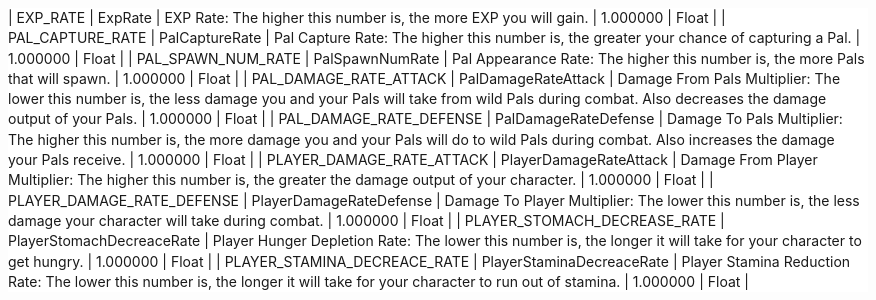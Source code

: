 | EXP_RATE                                  | ExpRate                                                            | EXP Rate: The higher this number is, the more EXP you will gain.                                                                                                                                                                                                                                                                                                                                                                | 1.000000                                               | Float         |
| PAL_CAPTURE_RATE                          | PalCaptureRate                                                     | Pal Capture Rate: The higher this number is, the greater your chance of capturing a Pal.                                                                                                                                                                                                                                                                                                                                        | 1.000000                                               | Float         |
| PAL_SPAWN_NUM_RATE                        | PalSpawnNumRate                                                    | Pal Appearance Rate: The higher this number is, the more Pals that will spawn.                                                                                                                                                                                                                                                                                                                                                  | 1.000000                                               | Float         |
| PAL_DAMAGE_RATE_ATTACK                    | PalDamageRateAttack                                                | Damage From Pals Multiplier: The lower this number is, the less damage you and your Pals will take from wild Pals during combat. Also decreases the damage output of your Pals.                                                                                                                                                                                                                                                 | 1.000000                                               | Float         |
| PAL_DAMAGE_RATE_DEFENSE                   | PalDamageRateDefense                                               | Damage To Pals Multiplier: The higher this number is, the more damage you and your Pals will do to wild Pals during combat. Also increases the damage your Pals receive.                                                                                                                                                                                                                                                        | 1.000000                                               | Float         |
| PLAYER_DAMAGE_RATE_ATTACK                 | PlayerDamageRateAttack                                             | Damage From Player Multiplier: The higher this number is, the greater the damage output of your character.                                                                                                                                                                                                                                                                                                                      | 1.000000                                               | Float         |
| PLAYER_DAMAGE_RATE_DEFENSE                | PlayerDamageRateDefense                                            | Damage To Player Multiplier: The lower this number is, the less damage your character will take during combat.                                                                                                                                                                                                                                                                                                                  | 1.000000                                               | Float         |
| PLAYER_STOMACH_DECREASE_RATE              | PlayerStomachDecreaceRate                                          | Player Hunger Depletion Rate: The lower this number is, the longer it will take for your character to get hungry.                                                                                                                                                                                                                                                                                                               | 1.000000                                               | Float         |
| PLAYER_STAMINA_DECREACE_RATE              | PlayerStaminaDecreaceRate                                          | Player Stamina Reduction Rate: The lower this number is, the longer it will take for your character to run out of stamina.                                                                                                                                                                                                                                                                                                      | 1.000000                                               | Float         |